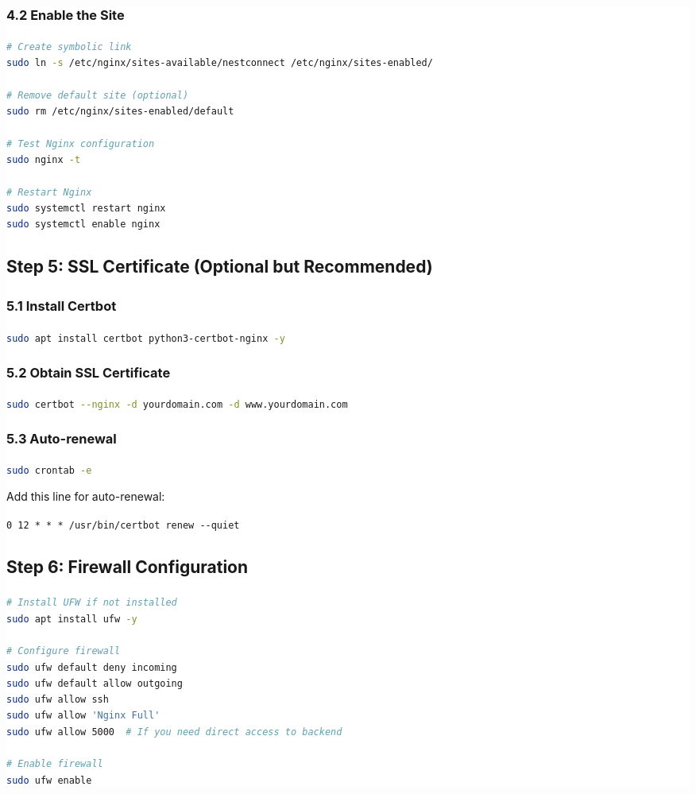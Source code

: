 ### 4.2 Enable the Site
```bash
# Create symbolic link
sudo ln -s /etc/nginx/sites-available/nestconnect /etc/nginx/sites-enabled/

# Remove default site (optional)
sudo rm /etc/nginx/sites-enabled/default

# Test Nginx configuration
sudo nginx -t

# Restart Nginx
sudo systemctl restart nginx
sudo systemctl enable nginx
```

## Step 5: SSL Certificate (Optional but Recommended)

### 5.1 Install Certbot
```bash
sudo apt install certbot python3-certbot-nginx -y
```

### 5.2 Obtain SSL Certificate
```bash
sudo certbot --nginx -d yourdomain.com -d www.yourdomain.com
```

### 5.3 Auto-renewal
```bash
sudo crontab -e
```

Add this line for auto-renewal:
```
0 12 * * * /usr/bin/certbot renew --quiet
```

## Step 6: Firewall Configuration

```bash
# Install UFW if not installed
sudo apt install ufw -y

# Configure firewall
sudo ufw default deny incoming
sudo ufw default allow outgoing
sudo ufw allow ssh
sudo ufw allow 'Nginx Full'
sudo ufw allow 5000  # If you need direct access to backend

# Enable firewall
sudo ufw enable
```
